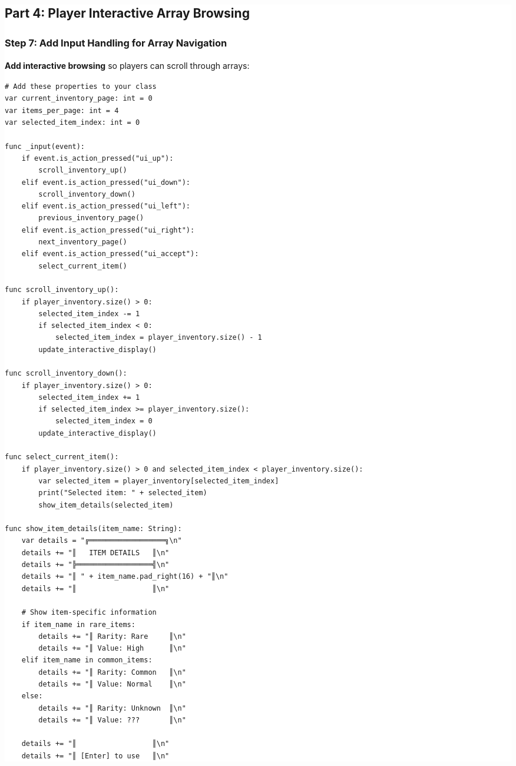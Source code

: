 ## Part 4: Player Interactive Array Browsing

### Step 7: Add Input Handling for Array Navigation
**Add interactive browsing** so players can scroll through arrays:

```gdscript
# Add these properties to your class
var current_inventory_page: int = 0
var items_per_page: int = 4
var selected_item_index: int = 0

func _input(event):
    if event.is_action_pressed("ui_up"):
        scroll_inventory_up()
    elif event.is_action_pressed("ui_down"):
        scroll_inventory_down()
    elif event.is_action_pressed("ui_left"):
        previous_inventory_page()
    elif event.is_action_pressed("ui_right"):
        next_inventory_page()
    elif event.is_action_pressed("ui_accept"):
        select_current_item()

func scroll_inventory_up():
    if player_inventory.size() > 0:
        selected_item_index -= 1
        if selected_item_index < 0:
            selected_item_index = player_inventory.size() - 1
        update_interactive_display()

func scroll_inventory_down():
    if player_inventory.size() > 0:
        selected_item_index += 1
        if selected_item_index >= player_inventory.size():
            selected_item_index = 0
        update_interactive_display()

func select_current_item():
    if player_inventory.size() > 0 and selected_item_index < player_inventory.size():
        var selected_item = player_inventory[selected_item_index]
        print("Selected item: " + selected_item)
        show_item_details(selected_item)

func show_item_details(item_name: String):
    var details = "╔══════════════════╗\n"
    details += "║   ITEM DETAILS   ║\n"
    details += "╠══════════════════╣\n"
    details += "║ " + item_name.pad_right(16) + "║\n"
    details += "║                  ║\n"
    
    # Show item-specific information
    if item_name in rare_items:
        details += "║ Rarity: Rare     ║\n"
        details += "║ Value: High      ║\n"
    elif item_name in common_items:
        details += "║ Rarity: Common   ║\n"
        details += "║ Value: Normal    ║\n"
    else:
        details += "║ Rarity: Unknown  ║\n"
        details += "║ Value: ???       ║\n"
    
    details += "║                  ║\n"
    details += "║ [Enter] to use   ║\n"
```